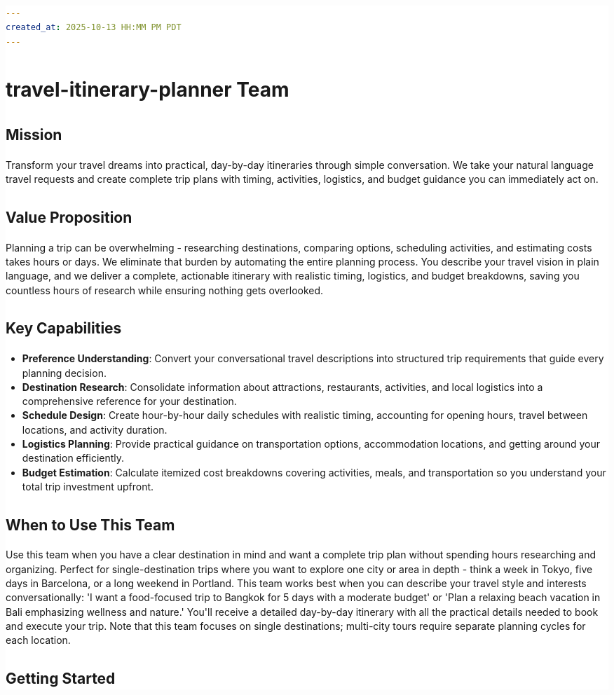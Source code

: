 ```yaml
---
created_at: 2025-10-13 HH:MM PM PDT
---
```


# travel-itinerary-planner Team

## Mission

Transform your travel dreams into practical, day-by-day itineraries through simple conversation. We take your natural language travel requests and create complete trip plans with timing, activities, logistics, and budget guidance you can immediately act on.

## Value Proposition

Planning a trip can be overwhelming - researching destinations, comparing options, scheduling activities, and estimating costs takes hours or days. We eliminate that burden by automating the entire planning process. You describe your travel vision in plain language, and we deliver a complete, actionable itinerary with realistic timing, logistics, and budget breakdowns, saving you countless hours of research while ensuring nothing gets overlooked.

## Key Capabilities

- **Preference Understanding**: Convert your conversational travel descriptions into structured trip requirements that guide every planning decision.
- **Destination Research**: Consolidate information about attractions, restaurants, activities, and local logistics into a comprehensive reference for your destination.
- **Schedule Design**: Create hour-by-hour daily schedules with realistic timing, accounting for opening hours, travel between locations, and activity duration.
- **Logistics Planning**: Provide practical guidance on transportation options, accommodation locations, and getting around your destination efficiently.
- **Budget Estimation**: Calculate itemized cost breakdowns covering activities, meals, and transportation so you understand your total trip investment upfront.

## When to Use This Team

Use this team when you have a clear destination in mind and want a complete trip plan without spending hours researching and organizing. Perfect for single-destination trips where you want to explore one city or area in depth - think a week in Tokyo, five days in Barcelona, or a long weekend in Portland. This team works best when you can describe your travel style and interests conversationally: 'I want a food-focused trip to Bangkok for 5 days with a moderate budget' or 'Plan a relaxing beach vacation in Bali emphasizing wellness and nature.' You'll receive a detailed day-by-day itinerary with all the practical details needed to book and execute your trip. Note that this team focuses on single destinations; multi-city tours require separate planning cycles for each location.


## Getting Started
